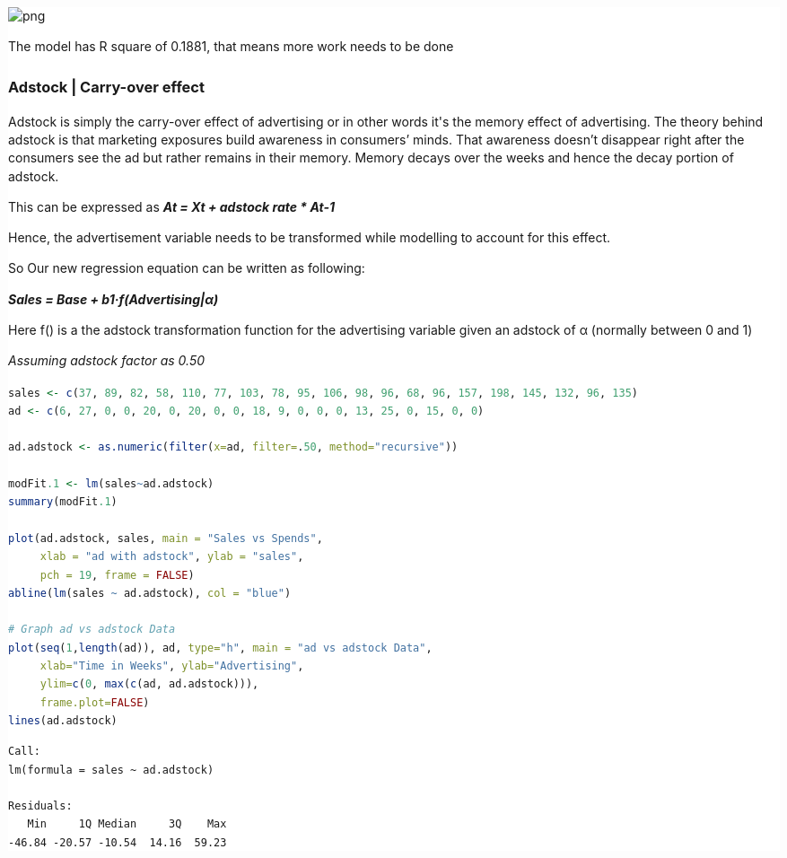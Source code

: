 


![png](output_3_1.png)


The model has R square of 0.1881, that means more work needs to be done

### Adstock | Carry-over effect <a name="subparagraph1"></a>

Adstock is simply the carry-over effect of advertising or in other words it's the memory effect of advertising. The theory behind adstock is that marketing exposures build awareness in consumers’ minds.  That awareness doesn’t disappear right after the consumers see the ad but rather remains in their memory.  Memory decays over the weeks and hence the decay portion of adstock.

This can be expressed as ***At = Xt + adstock rate * At-1***

Hence, the advertisement variable needs to be transformed while modelling to account for this effect.

So Our new regression equation can be written as following:

***Sales = Base + b1·f(Advertising|α)***

Here f() is a the adstock transformation function for the advertising variable given an adstock of α (normally between 0 and 1)

*Assuming adstock factor as 0.50*


```R
sales <- c(37, 89, 82, 58, 110, 77, 103, 78, 95, 106, 98, 96, 68, 96, 157, 198, 145, 132, 96, 135)
ad <- c(6, 27, 0, 0, 20, 0, 20, 0, 0, 18, 9, 0, 0, 0, 13, 25, 0, 15, 0, 0)

ad.adstock <- as.numeric(filter(x=ad, filter=.50, method="recursive"))

modFit.1 <- lm(sales~ad.adstock)
summary(modFit.1)

plot(ad.adstock, sales, main = "Sales vs Spends",
     xlab = "ad with adstock", ylab = "sales",
     pch = 19, frame = FALSE)
abline(lm(sales ~ ad.adstock), col = "blue")

# Graph ad vs adstock Data
plot(seq(1,length(ad)), ad, type="h", main = "ad vs adstock Data", 
     xlab="Time in Weeks", ylab="Advertising", 
     ylim=c(0, max(c(ad, ad.adstock))),
     frame.plot=FALSE)
lines(ad.adstock)
```


    
    Call:
    lm(formula = sales ~ ad.adstock)
    
    Residuals:
       Min     1Q Median     3Q    Max 
    -46.84 -20.57 -10.54  14.16  59.23 
    